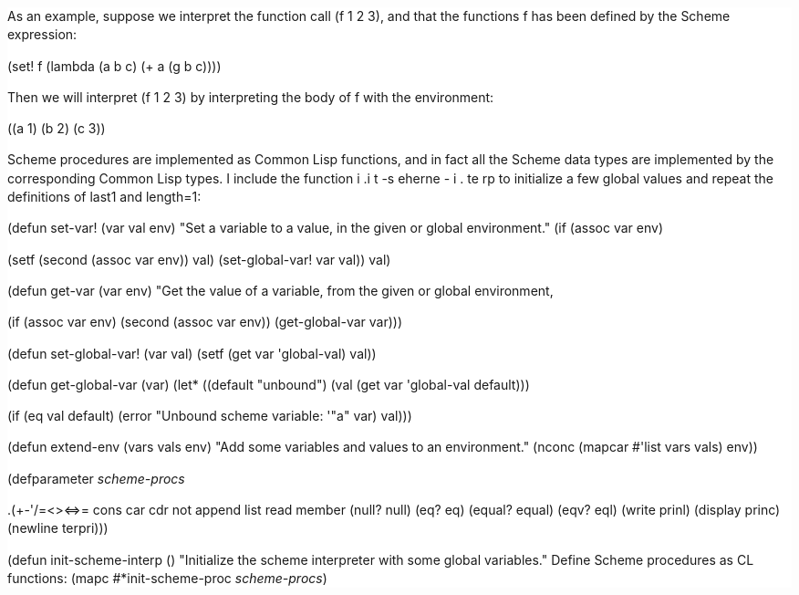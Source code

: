 
<a id='page-759'></a>
As an example, suppose we interpret the function call (f 1 2 3), and that the 
functions f has been defined by the Scheme expression: 

(set! f (lambda (a b c) (+ a (g b c)))) 

Then we will interpret (f 1 2 3) by interpreting the body of f with the environment: 

((a 1) (b 2) (c 3)) 

Scheme procedures are implemented as Common Lisp functions, and in fact all the 
Scheme data types are implemented by the corresponding Common Lisp types. I 
include the function i .i t -s eherne - i . te rp to initialize a few global values and repeat 
the definitions of last1 and length=1: 

(defun set-var! (var val env) 
"Set a variable to a value, in the given or global environment." 
(if (assoc var env) 

(setf (second (assoc var env)) val) 
(set-global-var! var val)) 
val) 

(defun get-var (var env) 
"Get the value of a variable, from the given or global environment, 

(if (assoc var env) 
(second (assoc var env)) 
(get-global-var var))) 

(defun set-global-var! (var val) 
(setf (get var 'global-val) val)) 

(defun get-global-var (var) 
(let* ((default "unbound") 
(val (get var 'global-val default))) 

(if (eq val default) 
(error "Unbound scheme variable: '"a" var) 
val))) 

(defun extend-env (vars vals env) 
"Add some variables and values to an environment." 
(nconc (mapcar #'list vars vals) env)) 

(defparameter *scheme-procs* 

.(+-'/=<><=>= cons car cdr not append list read member 
(null? null) (eq? eq) (equal? equal) (eqv? eql) 
(write prinl) (display princ) (newline terpri))) 

<a id='page-760'></a>

(defun init-scheme-interp () 
"Initialize the scheme interpreter with some global variables." 
Define Scheme procedures as CL functions: 
(mapc #*init-scheme-proc *scheme-procs*) 
